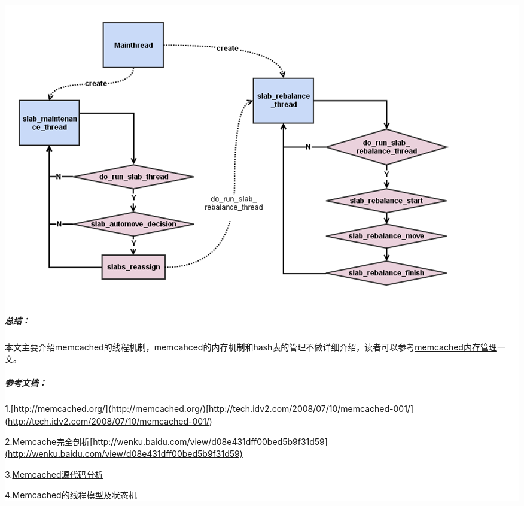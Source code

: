 ![](/assets/image/2014-01/memcached_code_files/memcached_automove.png)


##### 总结：

本文主要介绍memcached的线程机制，memcahced的内存机制和hash表的管理不做详细介绍，读者可以参考[memcached内存管理](http://confluence.briontech.com/pages/viewpage.action?pageId=14587214)一文。

##### 参考文档：

1.[http://memcached.org/](http://memcached.org/)[http://tech.idv2.com/2008/07/10/memcached-001/](http://tech.idv2.com/2008/07/10/memcached-001/)

2.[Memcache](http://tech.idv2.com/2008/07/10/memcached-001/)[完全剖析](http://tech.idv2.com/2008/07/10/memcached-001/)[http://wenku.baidu.com/view/d08e431dff00bed5b9f31d59](http://wenku.baidu.com/view/d08e431dff00bed5b9f31d59)

3.[Memcached](http://wenku.baidu.com/view/d08e431dff00bed5b9f31d59)[源代码分析](http://wenku.baidu.com/view/d08e431dff00bed5b9f31d59)

4.[Memcached](http://basiccoder.com/thread-model-and-state-machine-of-memcached.html)[的线程模型及状态机](http://basiccoder.com/thread-model-and-state-machine-of-memcached.html)
